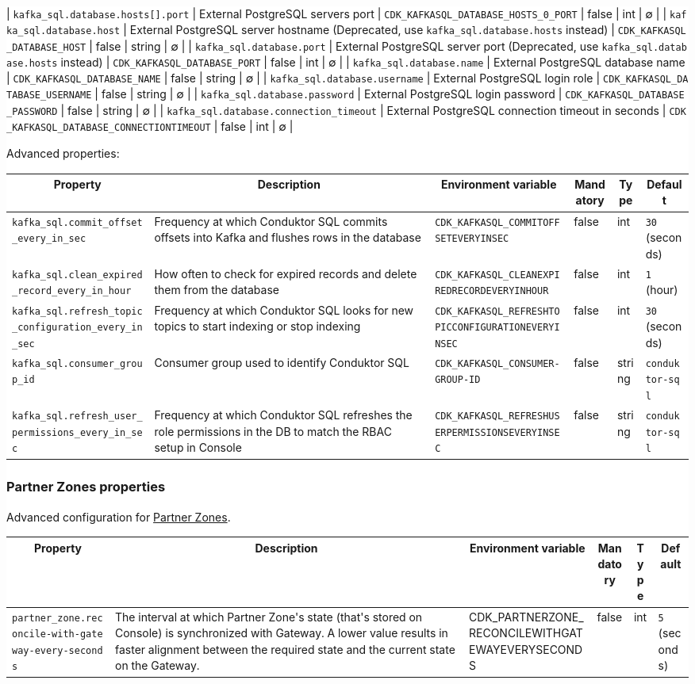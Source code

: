 | `kafka_sql.database.hosts[].port`                    | External PostgreSQL servers port                                                                                                            | `CDK_KAFKASQL_DATABASE_HOSTS_0_PORT`               | false     | int    | ∅               |
| `kafka_sql.database.host`                            | External PostgreSQL server hostname (Deprecated, use `kafka_sql.database.hosts` instead)                                                    | `CDK_KAFKASQL_DATABASE_HOST`                       | false     | string | ∅               |
| `kafka_sql.database.port`                            | External PostgreSQL server port (Deprecated, use `kafka_sql.database.hosts` instead)                                                        | `CDK_KAFKASQL_DATABASE_PORT`                       | false     | int    | ∅               |
| `kafka_sql.database.name`                            | External PostgreSQL database name                                                                                                           | `CDK_KAFKASQL_DATABASE_NAME`                       | false     | string | ∅               |
| `kafka_sql.database.username`                        | External PostgreSQL login role                                                                                                              | `CDK_KAFKASQL_DATABASE_USERNAME`                   | false     | string | ∅               |
| `kafka_sql.database.password`                        | External PostgreSQL login password                                                                                                          | `CDK_KAFKASQL_DATABASE_PASSWORD`                   | false     | string | ∅               |
| `kafka_sql.database.connection_timeout`              | External PostgreSQL connection timeout in seconds                                                                                           | `CDK_KAFKASQL_DATABASE_CONNECTIONTIMEOUT`          | false     | int    | ∅               |

Advanced properties:

| Property                                             | Description                                                                                                                           | Environment variable                               | Mandatory | Type   | Default        |
|------------------------------------------------------|---------------------------------------------------------------------------------------------------------------------------------------|----------------------------------------------------|-----------|--------|----------------|
| `kafka_sql.commit_offset_every_in_sec`               | Frequency at which Conduktor SQL commits offsets into Kafka and flushes rows in the database                                          | `CDK_KAFKASQL_COMMITOFFSETEVERYINSEC`              | false     | int    | `30` (seconds) |
| `kafka_sql.clean_expired_record_every_in_hour`       | How often to check for expired records and delete them from the database                                                              | `CDK_KAFKASQL_CLEANEXPIREDRECORDEVERYINHOUR`  | false     | int    | `1` (hour)     |
| `kafka_sql.refresh_topic_configuration_every_in_sec` | Frequency at which Conduktor SQL looks for new topics to start indexing or stop indexing                                              | `CDK_KAFKASQL_REFRESHTOPICCONFIGURATIONEVERYINSEC` | false     | int    | `30` (seconds) |
| `kafka_sql.consumer_group_id`                        | Consumer group used to identify Conduktor SQL                                                                                         | `CDK_KAFKASQL_CONSUMER-GROUP-ID`                   | false     | string    | `conduktor-sql`  |
| `kafka_sql.refresh_user_permissions_every_in_sec`    | Frequency at which Conduktor SQL refreshes the role permissions in the DB to match the RBAC setup in Console                          | `CDK_KAFKASQL_REFRESHUSERPERMISSIONSEVERYINSEC`                   | false     | string    | `conduktor-sql`  |

### Partner Zones properties

Advanced configuration for [Partner Zones](/guides/conduktor-concepts/partner-zones).

| Property                                            | Description                                                                                                                                                                                                                                                     | Environment variable                             | Mandatory | Type   | Default       |
|-----------------------------------------------------|-----------------------------------------------------------------------------------------------------------------------------------------------------------------------------------------------------------------------------------------------------------------|--------------------------------------------------|-----------|--------|---------------|
| `partner_zone.reconcile-with-gateway-every-seconds` | The interval at which Partner Zone's state (that's stored on Console) is synchronized with Gateway. A lower value results in faster alignment between the required state and the current state on the Gateway. | CDK_PARTNERZONE_RECONCILEWITHGATEWAYEVERYSECONDS | false     | int    | `5` (seconds) |
